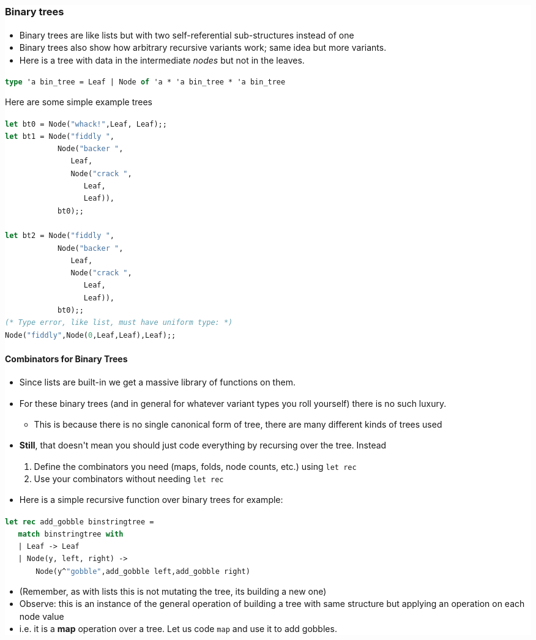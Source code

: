 ### Binary trees

* Binary trees are like lists but with two self-referential sub-structures instead of one
* Binary trees also show how arbitrary recursive variants work; same idea but more variants.
* Here is a tree with data in the intermediate *nodes* but not in the leaves.

```ocaml
type 'a bin_tree = Leaf | Node of 'a * 'a bin_tree * 'a bin_tree
```

Here are some simple example trees

```ocaml
let bt0 = Node("whack!",Leaf, Leaf);;
let bt1 = Node("fiddly ",
            Node("backer ",
               Leaf,
               Node("crack ",
                  Leaf,
                  Leaf)),
            bt0);;

let bt2 = Node("fiddly ",
            Node("backer ",
               Leaf,
               Node("crack ",
                  Leaf,
                  Leaf)),
            bt0);;
(* Type error, like list, must have uniform type: *)
Node("fiddly",Node(0,Leaf,Leaf),Leaf);;
```

#### Combinators for Binary Trees

* Since lists are built-in we get a massive library of functions on them.
* For these binary trees (and in general for whatever variant types you roll yourself) there is no such luxury.
  - This is because there is no single canonical form of tree, there are many different kinds of trees used
* **Still**, that doesn't mean you should just code everything by recursing over the tree.  Instead
   1. Define the combinators you need (maps, folds, node counts, etc.) using `let rec`
   2. Use your combinators without needing `let rec`

* Here is a simple recursive function over binary trees for example:
```ocaml
let rec add_gobble binstringtree =
   match binstringtree with
   | Leaf -> Leaf
   | Node(y, left, right) ->
       Node(y^"gobble",add_gobble left,add_gobble right)
```

 * (Remember, as with lists this is not mutating the tree, its building a new one)
 * Observe: this is an instance of the general operation of building a tree with same structure but applying an operation on each node value
 * i.e. it is a **map** operation over a tree.  Let us code `map` and use it to add gobbles.
